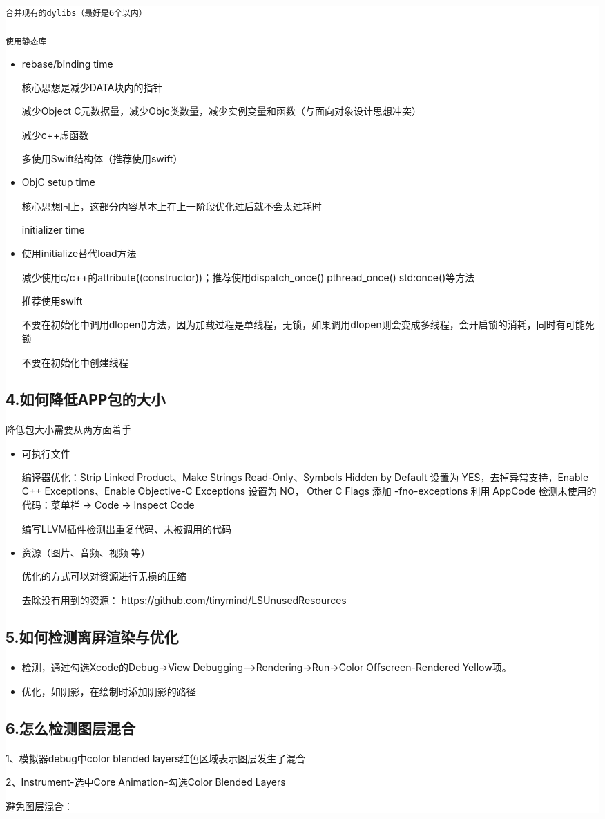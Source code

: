 	合并现有的dylibs（最好是6个以内）
	
	使用静态库

- rebase/binding time

	核心思想是减少DATA块内的指针
	
	减少Object C元数据量，减少Objc类数量，减少实例变量和函数（与面向对象设计思想冲突）
	
	减少c++虚函数
	
	多使用Swift结构体（推荐使用swift）

- ObjC setup time
	
	核心思想同上，这部分内容基本上在上一阶段优化过后就不会太过耗时
	
	initializer time

- 使用initialize替代load方法
	
	减少使用c/c++的attribute((constructor))；推荐使用dispatch_once() pthread_once() std:once()等方法
	
	推荐使用swift
	
	不要在初始化中调用dlopen()方法，因为加载过程是单线程，无锁，如果调用dlopen则会变成多线程，会开启锁的消耗，同时有可能死锁
	
	不要在初始化中创建线程

## 4.如何降低APP包的大小

降低包大小需要从两方面着手

- 可执行文件

	编译器优化：Strip Linked Product、Make Strings Read-Only、Symbols Hidden by Default 设置为 YES，去掉异常支持，Enable C++ Exceptions、Enable Objective-C Exceptions 设置为 NO， Other C Flags 添加 -fno-exceptions
利用 AppCode 检测未使用的代码：菜单栏 -> Code -> Inspect Code

	编写LLVM插件检测出重复代码、未被调用的代码

- 资源（图片、音频、视频 等）

	优化的方式可以对资源进行无损的压缩
	
	去除没有用到的资源： https://github.com/tinymind/LSUnusedResources

## 5.如何检测离屏渲染与优化

- 检测，通过勾选Xcode的Debug->View Debugging-->Rendering->Run->Color Offscreen-Rendered Yellow项。

- 优化，如阴影，在绘制时添加阴影的路径

## 6.怎么检测图层混合

1、模拟器debug中color blended layers红色区域表示图层发生了混合

2、Instrument-选中Core Animation-勾选Color Blended Layers

避免图层混合：
